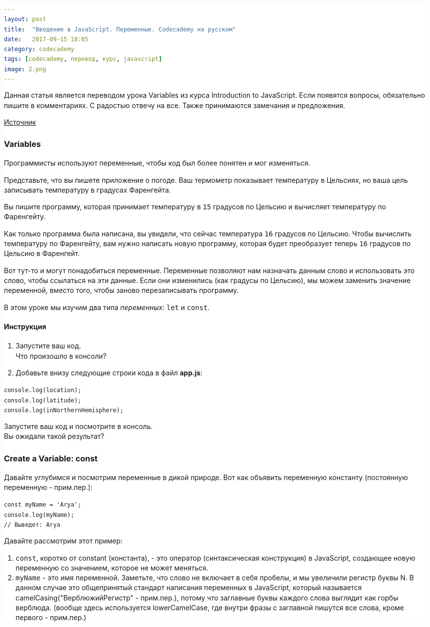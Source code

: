 ```yaml
---
layout: post
title:  "Введение в JavaScript. Переменные. Codecademy на русском"
date:   2017-09-15 18:05
category: codecademy
tags: [codecademy, перевод, курс, javascript]
image: 2.png
---
```


Данная статья является переводом урока Variables из курса Introduction to JavaScript. Если появятся вопросы, обязательно пишите в комментариях. С радостью отвечу на все. Также принимаются замечания и предложения.

[Источник](https://www.codecademy.com/courses/learn-javascript-introduction/lessons/variables/exercises/intro-variables?action=lesson_resume&course_redirect=introduction-to-javascript)

### Variables
Программисты используют переменные, чтобы код был более понятен и мог изменяться.

Представьте, что вы пишете приложение о погоде. Ваш термометр показывает температуру в Цельсиях, но ваша цель записывать температуру в градусах Фаренгейта.

Вы пишите программу, которая принимает температуру в <kbd>15</kbd> градусов по Цельсию и вычисляет температуру по Фаренгейту.

Как только программа была написана, вы увидели, что сейчас температура <kbd>16</kbd> градусов по Цельсию. Чтобы вычислить температуру по Фаренгейту, вам нужно написать новую программу, которая будет преобразует теперь <kbd>16</kbd> градусов по Цельсию в Фаренгейт.

Вот тут-то и могут понадобиться переменные. Переменные позволяют нам назначать данным слово и использовать это слово, чтобы ссылаться на эти данные. Если они изменились (как градусы по Цельсию), мы можем заменить значение переменной, вместо того, чтобы заново перезаписывать программу. 

В этом уроке мы изучим два типа *переменных*: <kbd>let</kbd> и <kbd>const</kbd>.

#### Инструкция
1. Запустите ваш код.  
Что произошло в консоли?

2. Добавьте внизу следующие строки кода в файл **app.js**:
```
console.log(location);
console.log(latitude);
console.log(inNorthernHemisphere);
```    
Запустите ваш код и посмотрите в консоль.   
Вы ожидали такой результат?

### Create a Variable: const
Давайте углубимся и посмотрим переменные в дикой природе. Вот как объявить переменную константу (постоянную переменную - прим.пер.):  
```
const myName = 'Arya';
console.log(myName);
// Выведет: Arya
```   
Давайте рассмотрим этот пример:
1. <kbd>const</kbd>, коротко от constant (константа), - это оператор (синтаксическая конструкция) в JavaScript, создающее новую переменную со значением, которое не может меняться.
2. <kbd>myName</kbd> - это имя переменной. Заметьте, что слово не включает в себя пробелы, и мы увеличили регистр буквы N. В данном случае это общепринятый стандарт написания переменных в JavaScript, который называется camelCasing("ВерблюжийРегистр" - прим.пер.), потому что заглавные буквы каждого слова выглядит как горбы верблюда. (вообще здесь используется lowerCamelCase, где внутри фразы с заглавной пишутся все слова, кроме первого - прим.пер.)